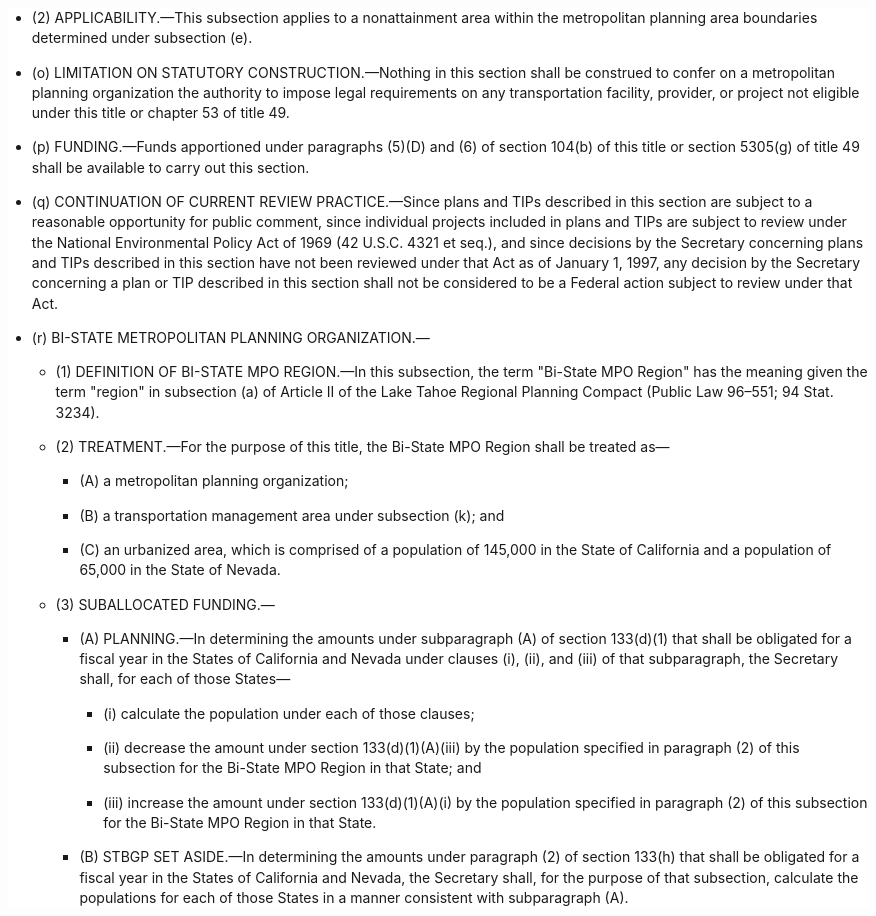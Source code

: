   * (2) APPLICABILITY.—This subsection applies to a nonattainment area within the metropolitan planning area boundaries determined under subsection (e).


* (o) LIMITATION ON STATUTORY CONSTRUCTION.—Nothing in this section shall be construed to confer on a metropolitan planning organization the authority to impose legal requirements on any transportation facility, provider, or project not eligible under this title or chapter 53 of title 49.

* (p) FUNDING.—Funds apportioned under paragraphs (5)(D) and (6) of section 104(b) of this title or section 5305(g) of title 49 shall be available to carry out this section.

* (q) CONTINUATION OF CURRENT REVIEW PRACTICE.—Since plans and TIPs described in this section are subject to a reasonable opportunity for public comment, since individual projects included in plans and TIPs are subject to review under the National Environmental Policy Act of 1969 (42 U.S.C. 4321 et seq.), and since decisions by the Secretary concerning plans and TIPs described in this section have not been reviewed under that Act as of January 1, 1997, any decision by the Secretary concerning a plan or TIP described in this section shall not be considered to be a Federal action subject to review under that Act.

* (r) BI-STATE METROPOLITAN PLANNING ORGANIZATION.—

  * (1) DEFINITION OF BI-STATE MPO REGION.—In this subsection, the term "Bi-State MPO Region" has the meaning given the term "region" in subsection (a) of Article II of the Lake Tahoe Regional Planning Compact (Public Law 96–551; 94 Stat. 3234).

  * (2) TREATMENT.—For the purpose of this title, the Bi-State MPO Region shall be treated as—

    * (A) a metropolitan planning organization;

    * (B) a transportation management area under subsection (k); and

    * (C) an urbanized area, which is comprised of a population of 145,000 in the State of California and a population of 65,000 in the State of Nevada.


  * (3) SUBALLOCATED FUNDING.—

    * (A) PLANNING.—In determining the amounts under subparagraph (A) of section 133(d)(1) that shall be obligated for a fiscal year in the States of California and Nevada under clauses (i), (ii), and (iii) of that subparagraph, the Secretary shall, for each of those States—

      * (i) calculate the population under each of those clauses;

      * (ii) decrease the amount under section 133(d)(1)(A)(iii) by the population specified in paragraph (2) of this subsection for the Bi-State MPO Region in that State; and

      * (iii) increase the amount under section 133(d)(1)(A)(i) by the population specified in paragraph (2) of this subsection for the Bi-State MPO Region in that State.


    * (B) STBGP SET ASIDE.—In determining the amounts under paragraph (2) of section 133(h) that shall be obligated for a fiscal year in the States of California and Nevada, the Secretary shall, for the purpose of that subsection, calculate the populations for each of those States in a manner consistent with subparagraph (A).